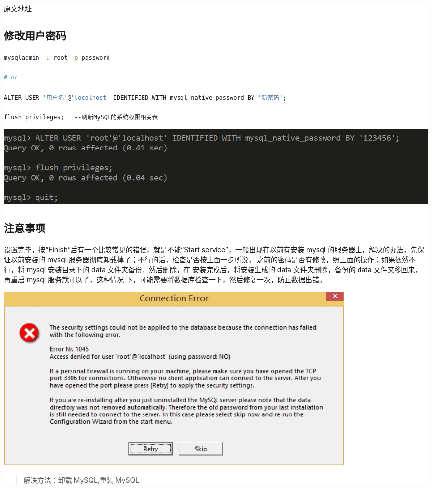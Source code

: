 [原文地址](https://blog.csdn.net/qq382495414/article/details/107253577/)

## 修改用户密码

```bash
mysqladmin -u root -p password

# or

ALTER USER '用户名'@'localhost' IDENTIFIED WITH mysql_native_password BY '新密码';

flush privileges;   --刷新MySQL的系统权限相关表
```

![1594451786455](assets/1594451786455.png)

## 注意事项

设置完毕，按“Finish”后有一个比较常见的错误，就是不能“Start service”，一般出现在以前有安装 mysql 的服务器上，解决的办法，先保证以前安装的 mysql 服务器彻底卸载掉了；不行的话，检查是否按上面一步所说， 之前的密码是否有修改，照上面的操作；如果依然不行，将 mysql 安装目录下的 data 文件夹备份，然后删除，在 安装完成后，将安装生成的 data 文件夹删除，备份的 data 文件夹移回来，再重启 mysql 服务就可以了，这种情况 下，可能需要将数据库检查一下，然后修复一次，防止数据出错。

![image-20220121234323594](assets/image-20220121234323594.png)

> 解决方法：卸载 MySQL,重装 MySQL
